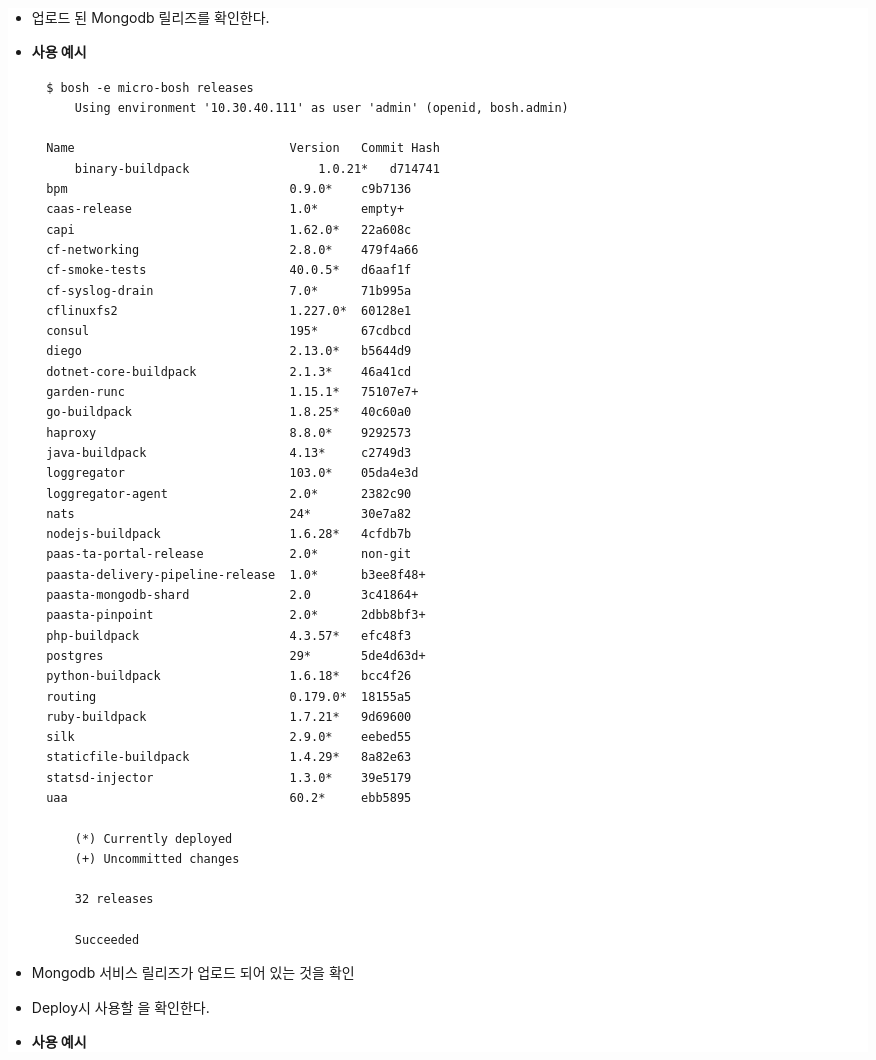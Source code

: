 * 업로드 된 Mongodb 릴리즈를 확인한다.
* **사용 예시**

  ```text
    $ bosh -e micro-bosh releases
        Using environment '10.30.40.111' as user 'admin' (openid, bosh.admin)

    Name                              Version   Commit Hash  
        binary-buildpack                  1.0.21*   d714741  
    bpm                               0.9.0*    c9b7136  
    caas-release                      1.0*      empty+  
    capi                              1.62.0*   22a608c  
    cf-networking                     2.8.0*    479f4a66  
    cf-smoke-tests                    40.0.5*   d6aaf1f  
    cf-syslog-drain                   7.0*      71b995a  
    cflinuxfs2                        1.227.0*  60128e1  
    consul                            195*      67cdbcd  
    diego                             2.13.0*   b5644d9  
    dotnet-core-buildpack             2.1.3*    46a41cd  
    garden-runc                       1.15.1*   75107e7+  
    go-buildpack                      1.8.25*   40c60a0  
    haproxy                           8.8.0*    9292573  
    java-buildpack                    4.13*     c2749d3  
    loggregator                       103.0*    05da4e3d  
    loggregator-agent                 2.0*      2382c90  
    nats                              24*       30e7a82  
    nodejs-buildpack                  1.6.28*   4cfdb7b  
    paas-ta-portal-release            2.0*      non-git  
    paasta-delivery-pipeline-release  1.0*      b3ee8f48+  
    paasta-mongodb-shard              2.0       3c41864+  
    paasta-pinpoint                   2.0*      2dbb8bf3+  
    php-buildpack                     4.3.57*   efc48f3  
    postgres                          29*       5de4d63d+  
    python-buildpack                  1.6.18*   bcc4f26  
    routing                           0.179.0*  18155a5  
    ruby-buildpack                    1.7.21*   9d69600  
    silk                              2.9.0*    eebed55  
    staticfile-buildpack              1.4.29*   8a82e63  
    statsd-injector                   1.3.0*    39e5179  
    uaa                               60.2*     ebb5895  

        (*) Currently deployed
        (+) Uncommitted changes

        32 releases

        Succeeded
  ```

* Mongodb 서비스 릴리즈가 업로드 되어 있는 것을 확인
* Deploy시 사용할 을 확인한다.
* **사용 예시**
